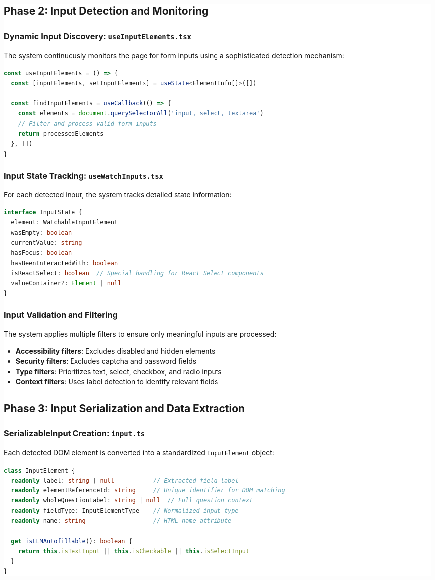 ## Phase 2: Input Detection and Monitoring

### Dynamic Input Discovery: `useInputElements.tsx`

The system continuously monitors the page for form inputs using a sophisticated detection mechanism:

```typescript
const useInputElements = () => {
  const [inputElements, setInputElements] = useState<ElementInfo[]>([])
  
  const findInputElements = useCallback(() => {
    const elements = document.querySelectorAll('input, select, textarea')
    // Filter and process valid form inputs
    return processedElements
  }, [])
}
```

### Input State Tracking: `useWatchInputs.tsx`

For each detected input, the system tracks detailed state information:

```typescript
interface InputState {
  element: WatchableInputElement
  wasEmpty: boolean
  currentValue: string
  hasFocus: boolean
  hasBeenInteractedWith: boolean
  isReactSelect: boolean  // Special handling for React Select components
  valueContainer?: Element | null
}
```

### Input Validation and Filtering

The system applies multiple filters to ensure only meaningful inputs are processed:

- **Accessibility filters**: Excludes disabled and hidden elements
- **Security filters**: Excludes captcha and password fields
- **Type filters**: Prioritizes text, select, checkbox, and radio inputs
- **Context filters**: Uses label detection to identify relevant fields

## Phase 3: Input Serialization and Data Extraction

### SerializableInput Creation: `input.ts`

Each detected DOM element is converted into a standardized `InputElement` object:

```typescript
class InputElement {
  readonly label: string | null           // Extracted field label
  readonly elementReferenceId: string     // Unique identifier for DOM matching
  readonly wholeQuestionLabel: string | null  // Full question context
  readonly fieldType: InputElementType    // Normalized input type
  readonly name: string                   // HTML name attribute
  
  get isLLMAutofillable(): boolean {
    return this.isTextInput || this.isCheckable || this.isSelectInput
  }
}
```
